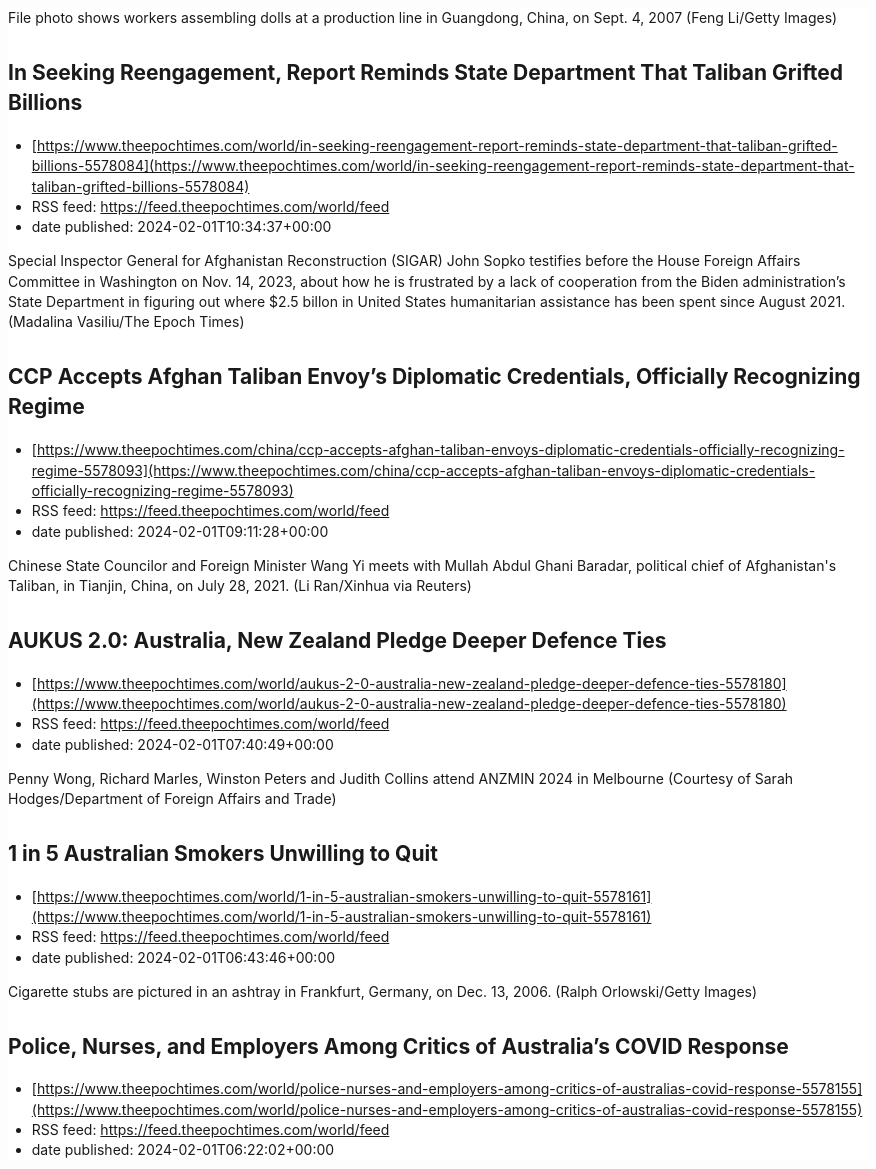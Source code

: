 File photo shows workers assembling dolls at a production line in Guangdong, China, on Sept. 4, 2007 (Feng Li/Getty Images)

## In Seeking Reengagement, Report Reminds State Department That Taliban Grifted Billions
 - [https://www.theepochtimes.com/world/in-seeking-reengagement-report-reminds-state-department-that-taliban-grifted-billions-5578084](https://www.theepochtimes.com/world/in-seeking-reengagement-report-reminds-state-department-that-taliban-grifted-billions-5578084)
 - RSS feed: https://feed.theepochtimes.com/world/feed
 - date published: 2024-02-01T10:34:37+00:00

Special Inspector General for Afghanistan Reconstruction (SIGAR) John Sopko testifies before the House Foreign Affairs Committee in Washington on Nov. 14, 2023, about how he is frustrated by a lack of cooperation from the Biden administration’s State Department in figuring out where $2.5 billon in United States humanitarian assistance has been spent since August 2021. (Madalina Vasiliu/The Epoch Times)

## CCP Accepts Afghan Taliban Envoy’s Diplomatic Credentials, Officially Recognizing Regime
 - [https://www.theepochtimes.com/china/ccp-accepts-afghan-taliban-envoys-diplomatic-credentials-officially-recognizing-regime-5578093](https://www.theepochtimes.com/china/ccp-accepts-afghan-taliban-envoys-diplomatic-credentials-officially-recognizing-regime-5578093)
 - RSS feed: https://feed.theepochtimes.com/world/feed
 - date published: 2024-02-01T09:11:28+00:00

Chinese State Councilor and Foreign Minister Wang Yi meets with Mullah Abdul Ghani Baradar, political chief of Afghanistan's Taliban, in Tianjin, China, on July 28, 2021.  (Li Ran/Xinhua via Reuters)

## AUKUS 2.0: Australia, New Zealand Pledge Deeper Defence Ties
 - [https://www.theepochtimes.com/world/aukus-2-0-australia-new-zealand-pledge-deeper-defence-ties-5578180](https://www.theepochtimes.com/world/aukus-2-0-australia-new-zealand-pledge-deeper-defence-ties-5578180)
 - RSS feed: https://feed.theepochtimes.com/world/feed
 - date published: 2024-02-01T07:40:49+00:00

Penny Wong, Richard Marles, Winston Peters and Judith Collins attend ANZMIN 2024 in Melbourne (Courtesy of Sarah Hodges/Department of Foreign Affairs and Trade)

## 1 in 5 Australian Smokers Unwilling to Quit
 - [https://www.theepochtimes.com/world/1-in-5-australian-smokers-unwilling-to-quit-5578161](https://www.theepochtimes.com/world/1-in-5-australian-smokers-unwilling-to-quit-5578161)
 - RSS feed: https://feed.theepochtimes.com/world/feed
 - date published: 2024-02-01T06:43:46+00:00

Cigarette stubs are pictured in an ashtray in Frankfurt, Germany, on Dec. 13, 2006. (Ralph Orlowski/Getty Images)

## Police, Nurses, and Employers Among Critics of Australia’s COVID Response
 - [https://www.theepochtimes.com/world/police-nurses-and-employers-among-critics-of-australias-covid-response-5578155](https://www.theepochtimes.com/world/police-nurses-and-employers-among-critics-of-australias-covid-response-5578155)
 - RSS feed: https://feed.theepochtimes.com/world/feed
 - date published: 2024-02-01T06:22:02+00:00
